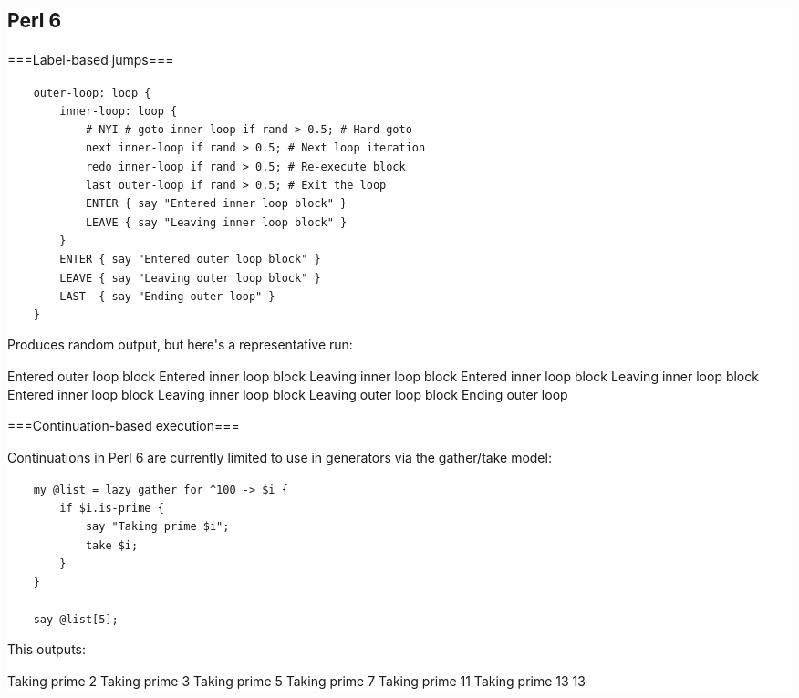 
## Perl 6


===Label-based jumps===

```perl6
    outer-loop: loop {
        inner-loop: loop {
            # NYI # goto inner-loop if rand > 0.5; # Hard goto
            next inner-loop if rand > 0.5; # Next loop iteration
            redo inner-loop if rand > 0.5; # Re-execute block
            last outer-loop if rand > 0.5; # Exit the loop
            ENTER { say "Entered inner loop block" }
            LEAVE { say "Leaving inner loop block" }
        }
        ENTER { say "Entered outer loop block" }
        LEAVE { say "Leaving outer loop block" }
        LAST  { say "Ending outer loop" }
    }
```

Produces random output, but here's a representative run:

  Entered outer loop block
  Entered inner loop block
  Leaving inner loop block
  Entered inner loop block
  Leaving inner loop block
  Entered inner loop block
  Leaving inner loop block
  Leaving outer loop block
  Ending outer loop

===Continuation-based execution===

Continuations in Perl 6 are currently limited to use in generators via the gather/take model:

```perl6
    my @list = lazy gather for ^100 -> $i {
        if $i.is-prime {
            say "Taking prime $i";
            take $i;
        }
    }
    
    say @list[5];
```

This outputs:

  Taking prime 2
  Taking prime 3
  Taking prime 5
  Taking prime 7
  Taking prime 11
  Taking prime 13
  13
